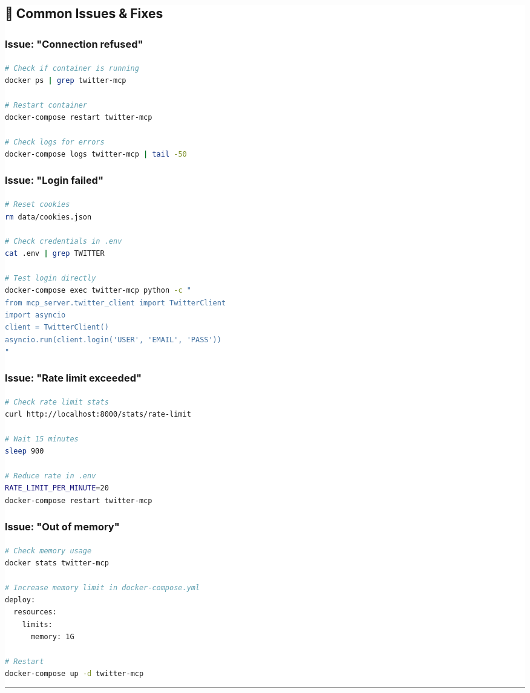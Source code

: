 
## 🐛 Common Issues & Fixes

### Issue: "Connection refused"

```bash
# Check if container is running
docker ps | grep twitter-mcp

# Restart container
docker-compose restart twitter-mcp

# Check logs for errors
docker-compose logs twitter-mcp | tail -50
```

### Issue: "Login failed"

```bash
# Reset cookies
rm data/cookies.json

# Check credentials in .env
cat .env | grep TWITTER

# Test login directly
docker-compose exec twitter-mcp python -c "
from mcp_server.twitter_client import TwitterClient
import asyncio
client = TwitterClient()
asyncio.run(client.login('USER', 'EMAIL', 'PASS'))
"
```

### Issue: "Rate limit exceeded"

```bash
# Check rate limit stats
curl http://localhost:8000/stats/rate-limit

# Wait 15 minutes
sleep 900

# Reduce rate in .env
RATE_LIMIT_PER_MINUTE=20
docker-compose restart twitter-mcp
```

### Issue: "Out of memory"

```bash
# Check memory usage
docker stats twitter-mcp

# Increase memory limit in docker-compose.yml
deploy:
  resources:
    limits:
      memory: 1G

# Restart
docker-compose up -d twitter-mcp
```

---